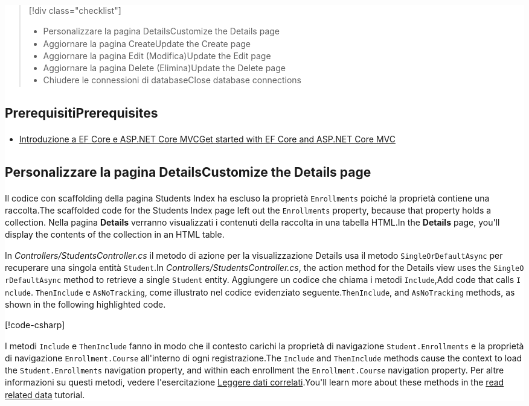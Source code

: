 > [!div class="checklist"]
> * <span data-ttu-id="a27a6-110">Personalizzare la pagina Details</span><span class="sxs-lookup"><span data-stu-id="a27a6-110">Customize the Details page</span></span>
> * <span data-ttu-id="a27a6-111">Aggiornare la pagina Create</span><span class="sxs-lookup"><span data-stu-id="a27a6-111">Update the Create page</span></span>
> * <span data-ttu-id="a27a6-112">Aggiornare la pagina Edit (Modifica)</span><span class="sxs-lookup"><span data-stu-id="a27a6-112">Update the Edit page</span></span>
> * <span data-ttu-id="a27a6-113">Aggiornare la pagina Delete (Elimina)</span><span class="sxs-lookup"><span data-stu-id="a27a6-113">Update the Delete page</span></span>
> * <span data-ttu-id="a27a6-114">Chiudere le connessioni di database</span><span class="sxs-lookup"><span data-stu-id="a27a6-114">Close database connections</span></span>

## <a name="prerequisites"></a><span data-ttu-id="a27a6-115">Prerequisiti</span><span class="sxs-lookup"><span data-stu-id="a27a6-115">Prerequisites</span></span>

* [<span data-ttu-id="a27a6-116">Introduzione a EF Core e ASP.NET Core MVC</span><span class="sxs-lookup"><span data-stu-id="a27a6-116">Get started with EF Core and ASP.NET Core MVC</span></span>](intro.md)

## <a name="customize-the-details-page"></a><span data-ttu-id="a27a6-117">Personalizzare la pagina Details</span><span class="sxs-lookup"><span data-stu-id="a27a6-117">Customize the Details page</span></span>

<span data-ttu-id="a27a6-118">Il codice con scaffolding della pagina Students Index ha escluso la proprietà `Enrollments` poiché la proprietà contiene una raccolta.</span><span class="sxs-lookup"><span data-stu-id="a27a6-118">The scaffolded code for the Students Index page left out the `Enrollments` property, because that property holds a collection.</span></span> <span data-ttu-id="a27a6-119">Nella pagina **Details** verranno visualizzati i contenuti della raccolta in una tabella HTML.</span><span class="sxs-lookup"><span data-stu-id="a27a6-119">In the **Details** page, you'll display the contents of the collection in an HTML table.</span></span>

<span data-ttu-id="a27a6-120">In *Controllers/StudentsController.cs* il metodo di azione per la visualizzazione Details usa il metodo `SingleOrDefaultAsync` per recuperare una singola entità `Student`.</span><span class="sxs-lookup"><span data-stu-id="a27a6-120">In *Controllers/StudentsController.cs*, the action method for the Details view uses the `SingleOrDefaultAsync` method to retrieve a single `Student` entity.</span></span> <span data-ttu-id="a27a6-121">Aggiungere un codice che chiama i metodi `Include`,</span><span class="sxs-lookup"><span data-stu-id="a27a6-121">Add code that calls `Include`.</span></span> <span data-ttu-id="a27a6-122">`ThenInclude` e `AsNoTracking`, come illustrato nel codice evidenziato seguente.</span><span class="sxs-lookup"><span data-stu-id="a27a6-122">`ThenInclude`,  and `AsNoTracking` methods, as shown in the following highlighted code.</span></span>

[!code-csharp[](intro/samples/cu/Controllers/StudentsController.cs?name=snippet_Details&highlight=8-12)]

<span data-ttu-id="a27a6-123">I metodi `Include` e `ThenInclude` fanno in modo che il contesto carichi la proprietà di navigazione `Student.Enrollments` e la proprietà di navigazione `Enrollment.Course` all'interno di ogni registrazione.</span><span class="sxs-lookup"><span data-stu-id="a27a6-123">The `Include` and `ThenInclude` methods cause the context to load the `Student.Enrollments` navigation property, and within each enrollment the `Enrollment.Course` navigation property.</span></span>  <span data-ttu-id="a27a6-124">Per altre informazioni su questi metodi, vedere l'esercitazione [Leggere dati correlati](read-related-data.md).</span><span class="sxs-lookup"><span data-stu-id="a27a6-124">You'll learn more about these methods in the [read related data](read-related-data.md) tutorial.</span></span>
